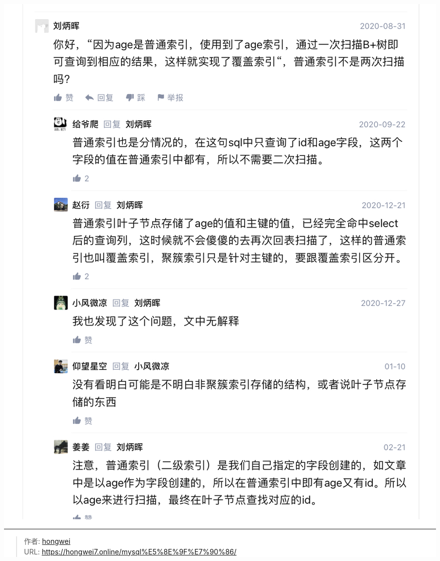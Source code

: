 ![/images/MySQL/C2115178-1F5C-4E5D-B7EA-03F98F10BF3C.jpeg](/images/MySQL/C2115178-1F5C-4E5D-B7EA-03F98F10BF3C.jpeg)

---

> 作者: [hongwei](https://github.com/hongwei7)  
> URL: https://hongwei7.online/mysql%E5%8E%9F%E7%90%86/  

